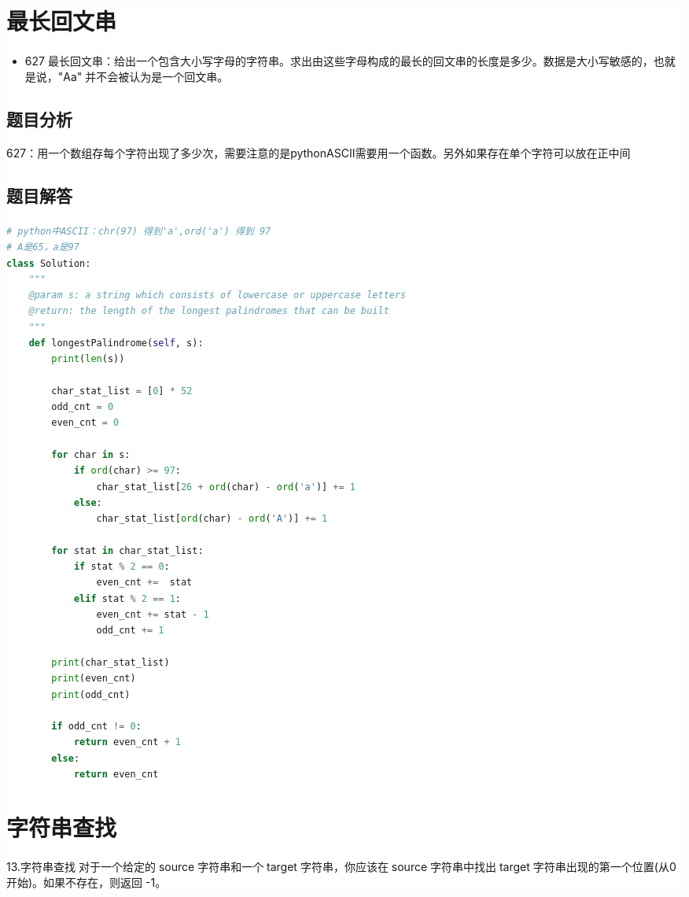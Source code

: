 # 最长回文串
- 627 最长回文串：给出一个包含大小写字母的字符串。求出由这些字母构成的最长的回文串的长度是多少。数据是大小写敏感的，也就是说，"Aa" 并不会被认为是一个回文串。

## 题目分析

627：用一个数组存每个字符出现了多少次，需要注意的是pythonASCII需要用一个函数。另外如果存在单个字符可以放在正中间

## 题目解答

```python
# python中ASCII：chr(97) 得到'a',ord('a') 得到 97
# A是65，a是97
class Solution:
    """
    @param s: a string which consists of lowercase or uppercase letters
    @return: the length of the longest palindromes that can be built
    """
    def longestPalindrome(self, s):
        print(len(s))
        
        char_stat_list = [0] * 52
        odd_cnt = 0
        even_cnt = 0
        
        for char in s:
            if ord(char) >= 97:
                char_stat_list[26 + ord(char) - ord('a')] += 1
            else:
                char_stat_list[ord(char) - ord('A')] += 1
        
        for stat in char_stat_list:
            if stat % 2 == 0:
                even_cnt +=  stat
            elif stat % 2 == 1:
                even_cnt += stat - 1
                odd_cnt += 1
        
        print(char_stat_list)
        print(even_cnt)
        print(odd_cnt)
        
        if odd_cnt != 0:
            return even_cnt + 1
        else:
            return even_cnt
```

# 字符串查找
13.字符串查找
对于一个给定的 source 字符串和一个 target 字符串，你应该在 source 字符串中找出 target 字符串出现的第一个位置(从0开始)。如果不存在，则返回 -1。
